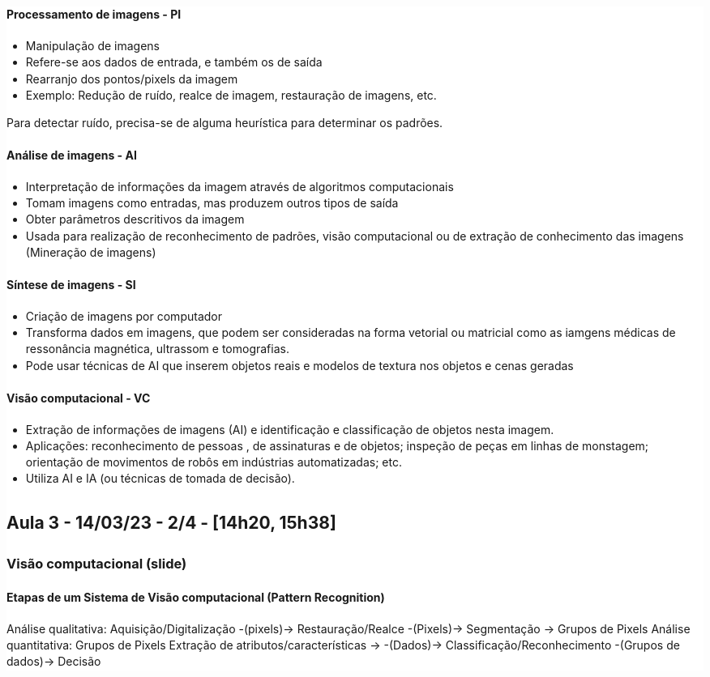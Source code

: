 #### Processamento de imagens - PI

- Manipulação de imagens
- Refere-se aos dados de entrada, e também os de saída
- Rearranjo dos pontos/pixels da imagem
- Exemplo: Redução de ruído, realce de imagem, restauração de imagens, etc.

Para detectar ruído, precisa-se de alguma heurística para determinar os padrões.

#### Análise de imagens - AI

- Interpretação de informações da imagem através de algoritmos computacionais
- Tomam imagens como entradas, mas produzem outros tipos de saída
- Obter parâmetros descritivos da imagem
- Usada para realização de reconhecimento de padrões, visão computacional ou de extração de conhecimento das imagens (Mineração de imagens)

#### Síntese de imagens - SI

- Criação de imagens por computador
- Transforma dados em imagens, que podem ser consideradas na forma vetorial ou matricial como as iamgens médicas de ressonância magnética, ultrassom e tomografias.
- Pode usar técnicas de AI que inserem objetos reais e modelos de textura nos objetos e cenas geradas

#### Visão computacional - VC

- Extração de informações de imagens (AI) e identificação e classificação de objetos nesta imagem.
- Aplicações: reconhecimento de pessoas , de assinaturas e de objetos; inspeção de peças em linhas de monstagem; orientação de movimentos de robôs em indústrias automatizadas; etc.
- Utiliza AI e IA (ou técnicas de tomada de decisão).

## Aula 3 - 14/03/23 - 2/4 - [14h20, 15h38]

### Visão computacional (slide)

#### Etapas de um Sistema de Visão computacional (Pattern Recognition)

Análise qualitativa:
    Aquisição/Digitalização
    -(pixels)->
    Restauração/Realce
    -(Pixels)->
    Segmentação
    ->
    Grupos de Pixels
Análise quantitativa:
    Grupos de Pixels
    Extração de atributos/características ->
    -(Dados)->
    Classificação/Reconhecimento
    -(Grupos de dados)->
    Decisão


[LinkFourier]: https://adenilsongiovanini.com.br/blog/transformada-de-fourier-o-que-e/
[Outra fonte]: https://treinamentomaratona.wordpress.com/2016/06/08/aula-1-problema-filtragem-de-imagens/
[Fourier Transforms]: https://youtu.be/GKsCWivmlHg
[LinkCode]: https://github.com/lukepolson/youtube_channel/blob/main/Python%20Tutorial%20Series/fourier_transform1.ipynb
[denoise]: https://youtu.be/s2K1JfNR7Sc
[wavelets]: https://youtu.be/jnxqHcObNK4
[fft]: https://youtu.be/b06pFMIRO0I
[LinkVisgraf]: https://www.visgraf.impa.br/people/